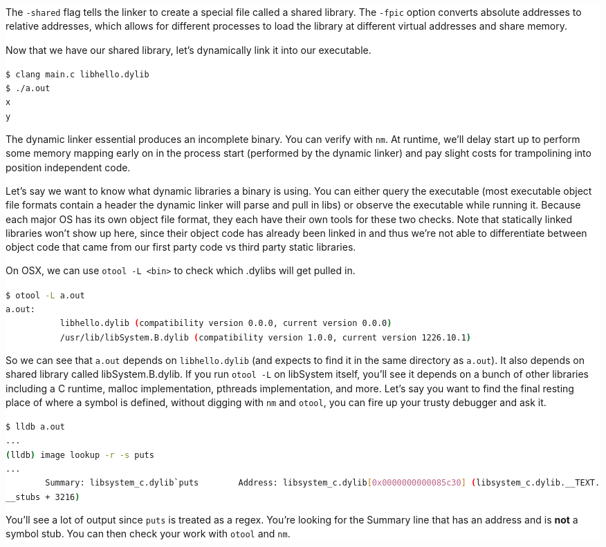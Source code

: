 The `-shared` flag tells the linker to create a special file called a shared
library.  The `-fpic` option converts absolute addresses to relative addresses,
which allows for different processes to load the library at different virtual
addresses and share memory.

Now that we have our shared library, let’s dynamically link it into our
executable.

```sh
$ clang main.c libhello.dylib
$ ./a.out
x
y
```

The dynamic linker essential produces an incomplete binary.  You can verify
with `nm`.  At runtime, we’ll delay start up to perform some memory mapping
early on in the process start (performed by the dynamic linker) and pay slight
costs for trampolining into position independent code.

Let’s say we want to know what dynamic libraries a binary is using.  You can
either query the executable (most executable object file formats contain a
header the dynamic linker will parse and pull in libs) or observe the
executable while running it.  Because each major OS has its own object file
format, they each have their own tools for these two checks.  Note that
statically linked libraries won’t show up here, since their object code has
already been linked in and thus we’re not able to differentiate between object
code that came from our first party code vs third party static libraries.

On OSX, we can use `otool -L <bin>` to check which .dylibs will get pulled in.

```sh
$ otool -L a.out
a.out:
           libhello.dylib (compatibility version 0.0.0, current version 0.0.0)
           /usr/lib/libSystem.B.dylib (compatibility version 1.0.0, current version 1226.10.1)
```

So we can see that `a.out` depends on `libhello.dylib` (and expects to find it
in the same directory as `a.out`).  It also depends on shared library called
libSystem.B.dylib.  If you run `otool -L` on libSystem itself, you’ll see it
depends on a bunch of other libraries including a C runtime, malloc
implementation, pthreads implementation, and more.  Let’s say you want to find
the final resting place of where a symbol is defined, without digging with `nm`
and `otool`, you can fire up your trusty debugger and ask it.

```sh
$ lldb a.out
...
(lldb) image lookup -r -s puts
...
        Summary: libsystem_c.dylib`puts        Address: libsystem_c.dylib[0x0000000000085c30] (libsystem_c.dylib.__TEXT.__stubs + 3216)
```

You’ll see a lot of output since `puts` is treated as a regex.  You’re looking
for the Summary line that has an address and is **not** a symbol stub.  You can
then check your work with `otool` and `nm`.
